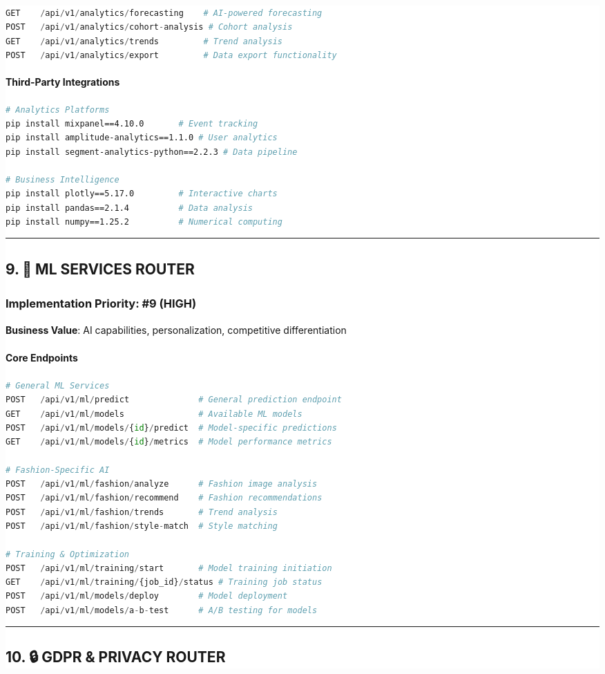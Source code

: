 ```python
GET    /api/v1/analytics/forecasting    # AI-powered forecasting
POST   /api/v1/analytics/cohort-analysis # Cohort analysis
GET    /api/v1/analytics/trends         # Trend analysis
POST   /api/v1/analytics/export         # Data export functionality
```

#### **Third-Party Integrations**
```bash
# Analytics Platforms
pip install mixpanel==4.10.0       # Event tracking
pip install amplitude-analytics==1.1.0 # User analytics
pip install segment-analytics-python==2.2.3 # Data pipeline

# Business Intelligence
pip install plotly==5.17.0         # Interactive charts
pip install pandas==2.1.4          # Data analysis
pip install numpy==1.25.2          # Numerical computing
```

---

## **9. 🧠 ML SERVICES ROUTER**

### **Implementation Priority: #9 (HIGH)**
**Business Value**: AI capabilities, personalization, competitive differentiation

#### **Core Endpoints**
```python
# General ML Services
POST   /api/v1/ml/predict              # General prediction endpoint
GET    /api/v1/ml/models               # Available ML models
POST   /api/v1/ml/models/{id}/predict  # Model-specific predictions
GET    /api/v1/ml/models/{id}/metrics  # Model performance metrics

# Fashion-Specific AI
POST   /api/v1/ml/fashion/analyze      # Fashion image analysis
POST   /api/v1/ml/fashion/recommend    # Fashion recommendations
POST   /api/v1/ml/fashion/trends       # Trend analysis
POST   /api/v1/ml/fashion/style-match  # Style matching

# Training & Optimization
POST   /api/v1/ml/training/start       # Model training initiation
GET    /api/v1/ml/training/{job_id}/status # Training job status
POST   /api/v1/ml/models/deploy        # Model deployment
POST   /api/v1/ml/models/a-b-test      # A/B testing for models
```

---

## **10. 🔒 GDPR & PRIVACY ROUTER**
